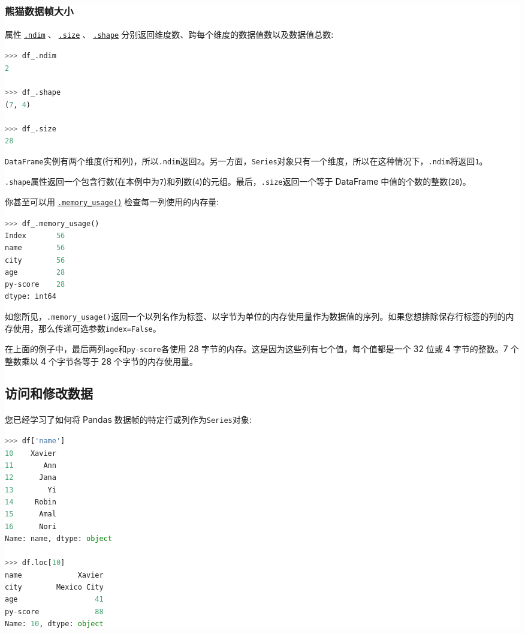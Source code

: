 ### 熊猫数据帧大小

属性 [`.ndim`](https://pandas.pydata.org/pandas-docs/stable/reference/api/pandas.DataFrame.ndim.html) 、 [`.size`](https://pandas.pydata.org/pandas-docs/stable/reference/api/pandas.DataFrame.size.html) 、 [`.shape`](https://pandas.pydata.org/pandas-docs/stable/reference/api/pandas.DataFrame.shape.html) 分别返回维度数、跨每个维度的数据值数以及数据值总数:

>>>

```py
>>> df_.ndim
2

>>> df_.shape
(7, 4)

>>> df_.size
28
```

`DataFrame`实例有两个维度(行和列)，所以`.ndim`返回`2`。另一方面，`Series`对象只有一个维度，所以在这种情况下，`.ndim`将返回`1`。

`.shape`属性返回一个包含行数(在本例中为`7`)和列数(`4`)的元组。最后，`.size`返回一个等于 DataFrame 中值的个数的整数(`28`)。

你甚至可以用 [`.memory_usage()`](https://pandas.pydata.org/pandas-docs/stable/reference/api/pandas.DataFrame.memory_usage.html) 检查每一列使用的内存量:

>>>

```py
>>> df_.memory_usage()
Index       56
name        56
city        56
age         28
py-score    28
dtype: int64
```

如您所见，`.memory_usage()`返回一个以列名作为标签、以字节为单位的内存使用量作为数据值的序列。如果您想排除保存行标签的列的内存使用，那么传递可选参数`index=False`。

在上面的例子中，最后两列`age`和`py-score`各使用 28 字节的内存。这是因为这些列有七个值，每个值都是一个 32 位或 4 字节的整数。7 个整数乘以 4 个字节各等于 28 个字节的内存使用量。

## 访问和修改数据

您已经学习了如何将 Pandas 数据帧的特定行或列作为`Series`对象:

>>>

```py
>>> df['name']
10    Xavier
11       Ann
12      Jana
13        Yi
14     Robin
15      Amal
16      Nori
Name: name, dtype: object

>>> df.loc[10]
name             Xavier
city        Mexico City
age                  41
py-score             88
Name: 10, dtype: object
```
